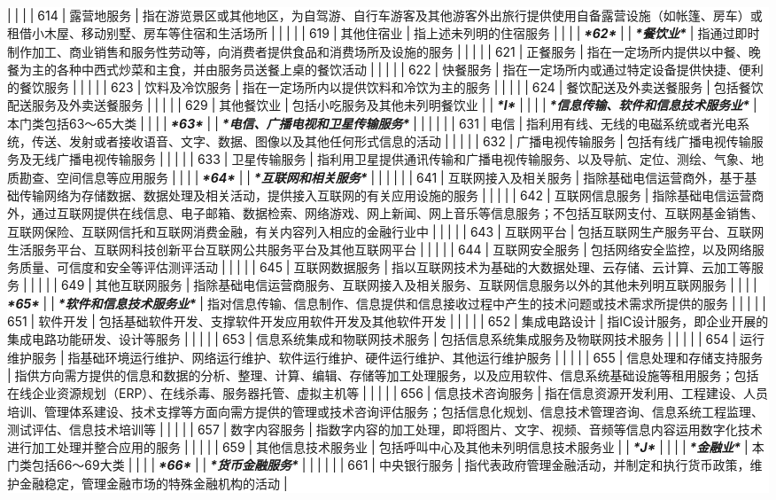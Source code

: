 |                   |                        |                   | 614            | 露营地服务                                         | 指在游览景区或其他地区，为自驾游、自行车游客及其他游客外出旅行提供使用自备露营设施（如帐篷、房车）或租借小木屋、移动别墅、房车等住宿和生活场所 |
|                   |                        |                   | 619            | 其他住宿业                                         | 指上述未列明的住宿服务                                       |
|                   |                        | ***\*62\****      |                | ***\*餐饮业\****                                   | 指通过即时制作加工、商业销售和服务性劳动等，向消费者提供食品和消费场所及设施的服务 |
|                   |                        |                   | 621            | 正餐服务                                           | 指在一定场所内提供以中餐、晚餐为主的各种中西式炒菜和主食，并由服务员送餐上桌的餐饮活动 |
|                   |                        |                   | 622            | 快餐服务                                           | 指在一定场所内或通过特定设备提供快捷、便利的餐饮服务         |
|                   |                        |                   | 623            | 饮料及冷饮服务                                     | 指在一定场所内以提供饮料和冷饮为主的服务                     |
|                   |                        |                   | 624            | 餐饮配送及外卖送餐服务                             | 包括餐饮配送服务及外卖送餐服务                               |
|                   |                        |                   | 629            | 其他餐饮业                                         | 包括小吃服务及其他未列明餐饮业                               |
| ***\*I\****       |                        |                   |                | ***\*信息传输、软件和信息技术服务业\****           | 本门类包括63～65大类                                         |
|                   |                        | ***\*63\****      |                | ***\*电信、广播电视和卫星传输服务\****             |                                                              |
|                   |                        |                   | 631            | 电信                                               | 指利用有线、无线的电磁系统或者光电系统，传送、发射或者接收语音、文字、数据、图像以及其他任何形式信息的活动 |
|                   |                        |                   | 632            | 广播电视传输服务                                   | 包括有线广播电视传输服务及无线广播电视传输服务               |
|                   |                        |                   | 633            | 卫星传输服务                                       | 指利用卫星提供通讯传输和广播电视传输服务、以及导航、定位、测绘、气象、地质勘查、空间信息等应用服务 |
|                   |                        | ***\*64\****      |                | ***\*互联网和相关服务\****                         |                                                              |
|                   |                        |                   | 641            | 互联网接入及相关服务                               | 指除基础电信运营商外，基于基础传输网络为存储数据、数据处理及相关活动，提供接入互联网的有关应用设施的服务 |
|                   |                        |                   | 642            | 互联网信息服务                                     | 指除基础电信运营商外，通过互联网提供在线信息、电子邮箱、数据检索、网络游戏、网上新闻、网上音乐等信息服务；不包括互联网支付、互联网基金销售、互联网保险、互联网信托和互联网消费金融，有关内容列入相应的金融行业中 |
|                   |                        |                   | 643            | 互联网平台                                         | 包括互联网生产服务平台、互联网生活服务平台、互联网科技创新平台互联网公共服务平台及其他互联网平台 |
|                   |                        |                   | 644            | 互联网安全服务                                     | 包括网络安全监控，以及网络服务质量、可信度和安全等评估测评活动 |
|                   |                        |                   | 645            | 互联网数据服务                                     | 指以互联网技术为基础的大数据处理、云存储、云计算、云加工等服务 |
|                   |                        |                   | 649            | 其他互联网服务                                     | 指除基础电信运营商服务、互联网接入及相关服务、互联网信息服务以外的其他未列明互联网服务 |
|                   |                        | ***\*65\****      |                | ***\*软件和信息技术服务业\****                     | 指对信息传输、信息制作、信息提供和信息接收过程中产生的技术问题或技术需求所提供的服务 |
|                   |                        |                   | 651            | 软件开发                                           | 包括基础软件开发、支撑软件开发应用软件开发及其他软件开发     |
|                   |                        |                   | 652            | 集成电路设计                                       | 指IC设计服务，即企业开展的集成电路功能研发、设计等服务       |
|                   |                        |                   | 653            | 信息系统集成和物联网技术服务                       | 包括信息系统集成服务及物联网技术服务                         |
|                   |                        |                   | 654            | 运行维护服务                                       | 指基础环境运行维护、网络运行维护、软件运行维护、硬件运行维护、其他运行维护服务 |
|                   |                        |                   | 655            | 信息处理和存储支持服务                             | 指供方向需方提供的信息和数据的分析、整理、计算、编辑、存储等加工处理服务，以及应用软件、信息系统基础设施等租用服务；包括在线企业资源规划（ERP）、在线杀毒、服务器托管、虚拟主机等 |
|                   |                        |                   | 656            | 信息技术咨询服务                                   | 指在信息资源开发利用、工程建设、人员培训、管理体系建设、技术支撑等方面向需方提供的管理或技术咨询评估服务；包括信息化规划、信息技术管理咨询、信息系统工程监理、测试评估、信息技术培训等 |
|                   |                        |                   | 657            | 数字内容服务                                       | 指数字内容的加工处理，即将图片、文字、视频、音频等信息内容运用数字化技术进行加工处理并整合应用的服务 |
|                   |                        |                   | 659            | 其他信息技术服务业                                 | 包括呼叫中心及其他未列明信息技术服务业                       |
| ***\*J\****       |                        |                   |                | ***\*金融业\****                                   | 本门类包括66～69大类                                         |
|                   |                        | ***\*66\****      |                | ***\*货币金融服务\****                             |                                                              |
|                   |                        |                   | 661            | 中央银行服务                                       | 指代表政府管理金融活动，并制定和执行货币政策，维护金融稳定，管理金融市场的特殊金融机构的活动 |